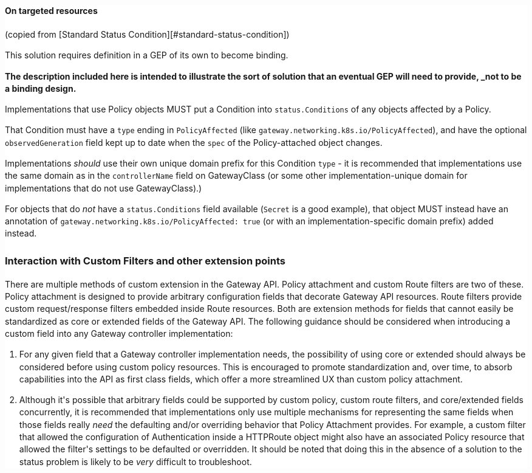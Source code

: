 #### On targeted resources

(copied from [Standard Status Condition][#standard-status-condition])

This solution requires definition in a GEP of its own to become binding.

**The description included here is intended to illustrate the sort of solution
that an eventual GEP will need to provide, _not to be a binding design.**

Implementations that use Policy objects MUST put a Condition into `status.Conditions`
of any objects affected by a Policy.

That Condition must have a `type` ending in `PolicyAffected` (like
`gateway.networking.k8s.io/PolicyAffected`),
and have the optional `observedGeneration` field kept up to date when the `spec`
of the Policy-attached object changes.

Implementations _should_ use their own unique domain prefix for this Condition
`type` - it is recommended that implementations use the same domain as in the
`controllerName` field on GatewayClass (or some other implementation-unique
domain for implementations that do not use GatewayClass).)

For objects that do _not_ have a `status.Conditions` field available (`Secret`
is a good example), that object MUST instead have an annotation of
`gateway.networking.k8s.io/PolicyAffected: true` (or with an
implementation-specific domain prefix) added instead.

### Interaction with Custom Filters and other extension points
There are multiple methods of custom extension in the Gateway API. Policy
attachment and custom Route filters are two of these. Policy attachment is
designed to provide arbitrary configuration fields that decorate Gateway API
resources. Route filters provide custom request/response filters embedded inside
Route resources. Both are extension methods for fields that cannot easily be
standardized as core or extended fields of the Gateway API. The following
guidance should be considered when introducing a custom field into any Gateway
controller implementation:

1. For any given field that a Gateway controller implementation needs, the
   possibility of using core or extended should always be considered before
   using custom policy resources. This is encouraged to promote standardization
   and, over time, to absorb capabilities into the API as first class fields,
   which offer a more streamlined UX than custom policy attachment.

2. Although it's possible that arbitrary fields could be supported by custom
   policy, custom route filters, and core/extended fields concurrently, it is
   recommended that implementations only use multiple mechanisms for
   representing the same fields when those fields really _need_ the defaulting
   and/or overriding behavior that Policy Attachment provides. For example, a
   custom filter that allowed the configuration of Authentication inside a
   HTTPRoute object might also have an associated Policy resource that allowed
   the filter's settings to be defaulted or overridden. It should be noted that
   doing this in the absence of a solution to the status problem is likely to
   be *very* difficult to troubleshoot.


[gep-1897]: /geps/gep-1897